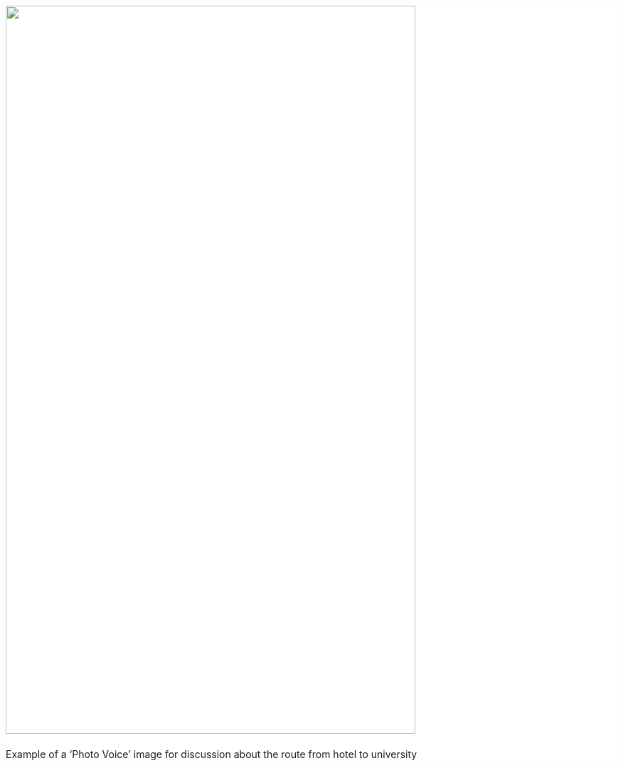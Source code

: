 <img class="wp-image-461 size-large" src="/wp-content/uploads/2017/06/DSC_00052-e1498494698492-576x1024.jpg?resize=576%2C1024&#038;ssl=1" alt="" width="576" height="1024" srcset="/wp-content/uploads/2017/06/DSC_00052-e1498494698492.jpg?resize=576%2C1024&ssl=1 576w, /wp-content/uploads/2017/06/DSC_00052-e1498494698492.jpg?resize=169%2C300&ssl=1 169w, /wp-content/uploads/2017/06/DSC_00052-e1498494698492.jpg?resize=768%2C1365&ssl=1 768w" sizes="(max-width: 576px) 100vw, 576px" data-recalc-dims="1" /> <figcaption id="caption-attachment-461" class="wp-caption-text">Example of a ‘Photo Voice’ image for discussion about the route from hotel to university</figcaption></figure> 
